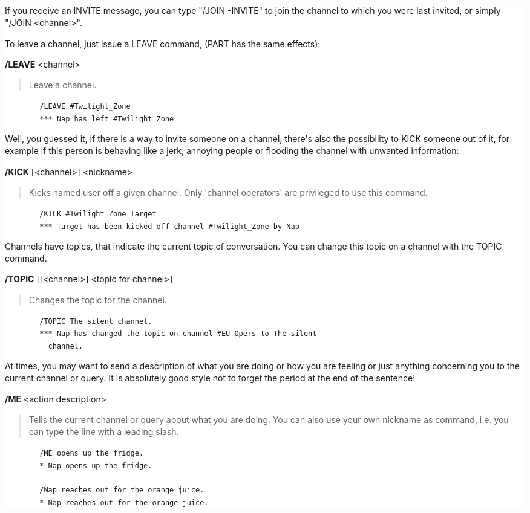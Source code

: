 
If you receive an INVITE message, you can type "/JOIN -INVITE" to join the
channel to which you were last invited, or simply "/JOIN \<channel>".

To leave a channel, just issue a LEAVE command, (PART has the same effects):

**/LEAVE** \<channel>  

> Leave a channel.

    
    
            /LEAVE #Twilight_Zone
            *** Nap has left #Twilight_Zone
    

Well, you guessed it, if there is a way to invite someone on a channel,
there's also the possibility to KICK someone out of it, for example if this
person is behaving like a jerk, annoying people or flooding the channel with
unwanted information:

**/KICK** \[\<channel>] \<nickname>  

> Kicks named user off a given channel. Only 'channel operators' are
privileged to use this command.

    
    
            /KICK #Twilight_Zone Target
            *** Target has been kicked off channel #Twilight_Zone by Nap
    

Channels have topics, that indicate the current topic of conversation. You can
change this topic on a channel with the TOPIC command.

**/TOPIC** \[\[\<channel>] \<topic for channel>]  

> Changes the topic for the channel.

    
    
            /TOPIC The silent channel.
            *** Nap has changed the topic on channel #EU-Opers to The silent
              channel.
    

At times, you may want to send a description of what you are doing or how you
are feeling or just anything concerning you to the current channel or query.
It is absolutely good style not to forget the period at the end of the
sentence!

**/ME** \<action description>  

> Tells the current channel or query about what you are doing. You can also
use your own nickname as command, i.e. you can type the line with a leading
slash.

    
    
            /ME opens up the fridge.
            * Nap opens up the fridge.
    
            /Nap reaches out for the orange juice.
            * Nap reaches out for the orange juice.
    